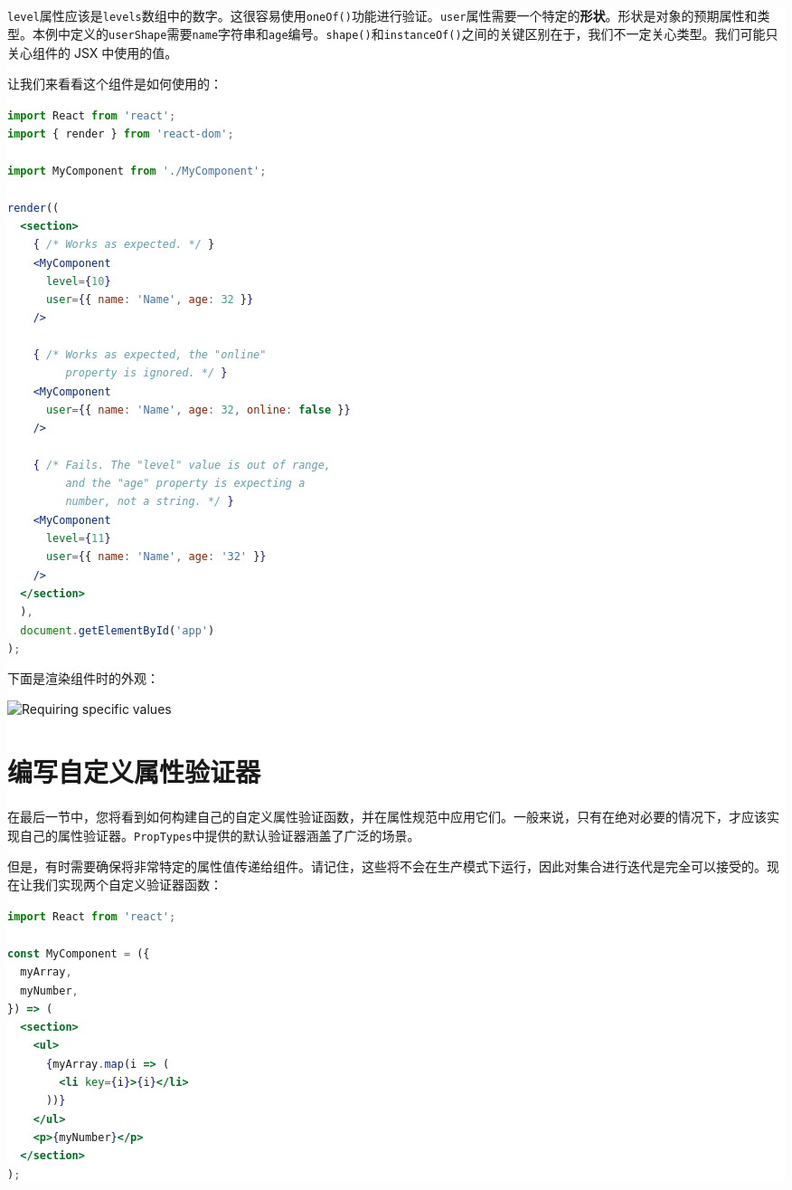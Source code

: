 `level`属性应该是`levels`数组中的数字。这很容易使用`oneOf()`功能进行验证。`user`属性需要一个特定的**形状**。形状是对象的预期属性和类型。本例中定义的`userShape`需要`name`字符串和`age`编号。`shape()`和`instanceOf()`之间的关键区别在于，我们不一定关心类型。我们可能只关心组件的 JSX 中使用的值。

让我们来看看这个组件是如何使用的：

```jsx
import React from 'react'; 
import { render } from 'react-dom'; 

import MyComponent from './MyComponent'; 

render(( 
  <section> 
    { /* Works as expected. */ } 
    <MyComponent 
      level={10} 
      user={{ name: 'Name', age: 32 }} 
    /> 

    { /* Works as expected, the "online" 
         property is ignored. */ } 
    <MyComponent 
      user={{ name: 'Name', age: 32, online: false }} 
    /> 

    { /* Fails. The "level" value is out of range, 
         and the "age" property is expecting a 
         number, not a string. */ } 
    <MyComponent 
      level={11} 
      user={{ name: 'Name', age: '32' }} 
    /> 
  </section> 
  ), 
  document.getElementById('app') 
); 

```

下面是渲染组件时的外观：

![Requiring specific values](../images/00044.jpeg)

# 编写自定义属性验证器

在最后一节中，您将看到如何构建自己的自定义属性验证函数，并在属性规范中应用它们。一般来说，只有在绝对必要的情况下，才应该实现自己的属性验证器。`PropTypes`中提供的默认验证器涵盖了广泛的场景。

但是，有时需要确保将非常特定的属性值传递给组件。请记住，这些将不会在生产模式下运行，因此对集合进行迭代是完全可以接受的。现在让我们实现两个自定义验证器函数：

```jsx
import React from 'react'; 

const MyComponent = ({ 
  myArray, 
  myNumber, 
}) => ( 
  <section> 
    <ul> 
      {myArray.map(i => ( 
        <li key={i}>{i}</li> 
      ))} 
    </ul> 
    <p>{myNumber}</p> 
  </section> 
); 
```